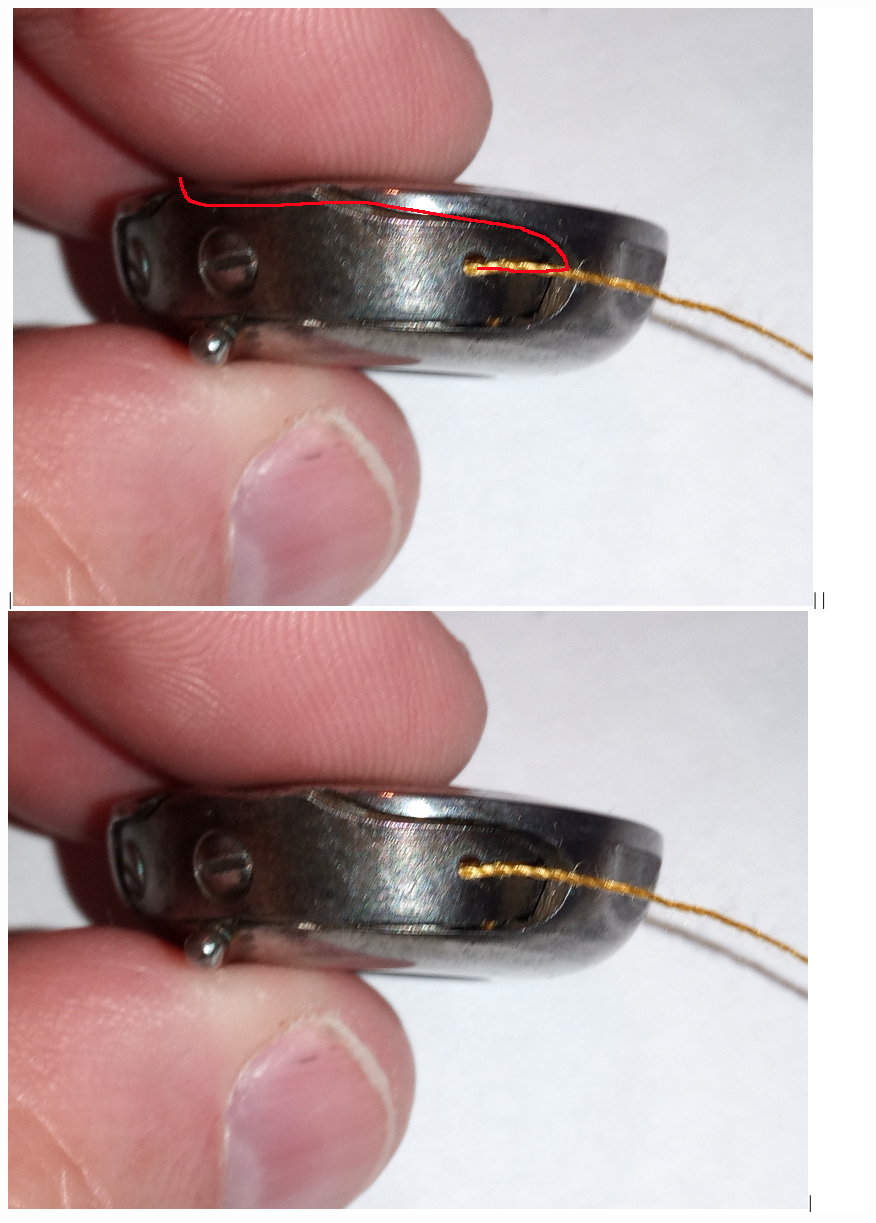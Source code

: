 |![Close ups of the bobbin case](/assets/2022-04-03-adler12/case5.jpg)|
|![Close ups of the bobbin case](/assets/2022-04-03-adler12/case6.jpg)|
